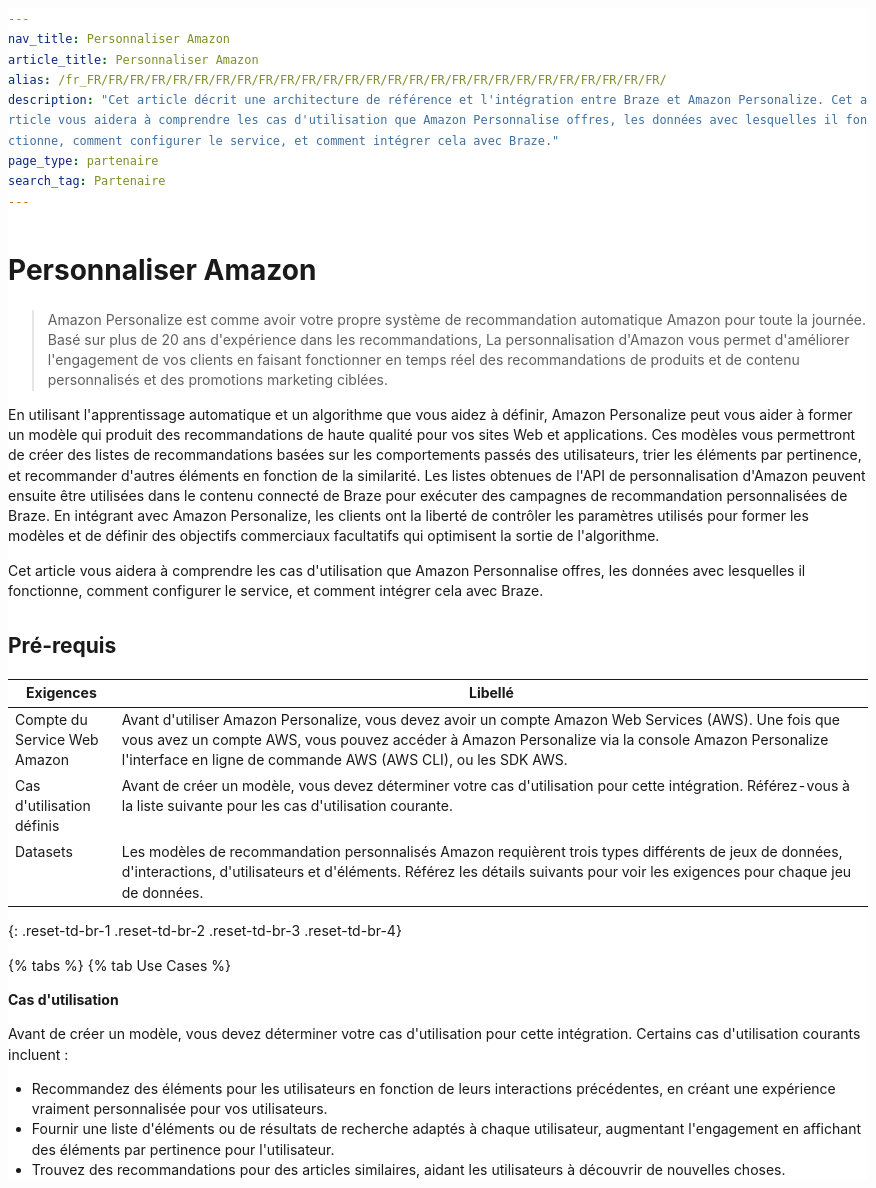 ```yaml
---
nav_title: Personnaliser Amazon
article_title: Personnaliser Amazon
alias: /fr_FR/FR/FR/FR/FR/FR/FR/FR/FR/FR/FR/FR/FR/FR/FR/FR/FR/FR/FR/FR/FR/FR/FR/FR/FR/FR/FR/
description: "Cet article décrit une architecture de référence et l'intégration entre Braze et Amazon Personalize. Cet article vous aidera à comprendre les cas d'utilisation que Amazon Personnalise offres, les données avec lesquelles il fonctionne, comment configurer le service, et comment intégrer cela avec Braze."
page_type: partenaire
search_tag: Partenaire
---
```


# Personnaliser Amazon


> Amazon Personalize est comme avoir votre propre système de recommandation automatique Amazon pour toute la journée. Basé sur plus de 20 ans d'expérience dans les recommandations, La personnalisation d'Amazon vous permet d'améliorer l'engagement de vos clients en faisant fonctionner en temps réel des recommandations de produits et de contenu personnalisés et des promotions marketing ciblées.

En utilisant l'apprentissage automatique et un algorithme que vous aidez à définir, Amazon Personalize peut vous aider à former un modèle qui produit des recommandations de haute qualité pour vos sites Web et applications. Ces modèles vous permettront de créer des listes de recommandations basées sur les comportements passés des utilisateurs, trier les éléments par pertinence, et recommander d'autres éléments en fonction de la similarité. Les listes obtenues de l'API de personnalisation d'Amazon peuvent ensuite être utilisées dans le contenu connecté de Braze pour exécuter des campagnes de recommandation personnalisées de Braze. En intégrant avec Amazon Personalize, les clients ont la liberté de contrôler les paramètres utilisés pour former les modèles et de définir des objectifs commerciaux facultatifs qui optimisent la sortie de l'algorithme.

Cet article vous aidera à comprendre les cas d'utilisation que Amazon Personnalise offres, les données avec lesquelles il fonctionne, comment configurer le service, et comment intégrer cela avec Braze.

## Pré-requis

| Exigences                    | Libellé                                                                                                                                                                                                                                                                     |
| ---------------------------- | --------------------------------------------------------------------------------------------------------------------------------------------------------------------------------------------------------------------------------------------------------------------------- |
| Compte du Service Web Amazon | Avant d'utiliser Amazon Personalize, vous devez avoir un compte Amazon Web Services (AWS). Une fois que vous avez un compte AWS, vous pouvez accéder à Amazon Personalize via la console Amazon Personalize l'interface en ligne de commande AWS (AWS CLI), ou les SDK AWS. |
| Cas d'utilisation définis    | Avant de créer un modèle, vous devez déterminer votre cas d'utilisation pour cette intégration. Référez-vous à la liste suivante pour les cas d'utilisation courante.                                                                                                       |
| Datasets                     | Les modèles de recommandation personnalisés Amazon requièrent trois types différents de jeux de données, d'interactions, d'utilisateurs et d'éléments. Référez les détails suivants pour voir les exigences pour chaque jeu de données.                                     |
{: .reset-td-br-1 .reset-td-br-2 .reset-td-br-3  .reset-td-br-4}

{% tabs %}
{% tab Use Cases %}

__Cas d'utilisation__

Avant de créer un modèle, vous devez déterminer votre cas d'utilisation pour cette intégration. Certains cas d'utilisation courants incluent :
- Recommandez des éléments pour les utilisateurs en fonction de leurs interactions précédentes, en créant une expérience vraiment personnalisée pour vos utilisateurs.
- Fournir une liste d'éléments ou de résultats de recherche adaptés à chaque utilisateur, augmentant l'engagement en affichant des éléments par pertinence pour l'utilisateur.
- Trouvez des recommandations pour des articles similaires, aidant les utilisateurs à découvrir de nouvelles choses.
